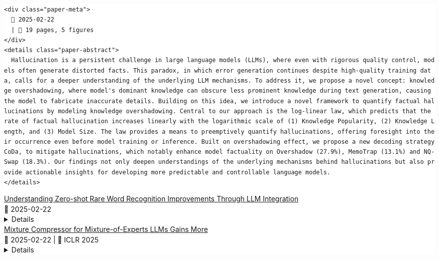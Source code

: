     <div class="paper-meta">
      📅 2025-02-22
      | 💬 19 pages, 5 figures
    </div>
    <details class="paper-abstract">
      Hallucination is a persistent challenge in large language models (LLMs), where even with rigorous quality control, models often generate distorted facts. This paradox, in which error generation continues despite high-quality training data, calls for a deeper understanding of the underlying LLM mechanisms. To address it, we propose a novel concept: knowledge overshadowing, where model's dominant knowledge can obscure less prominent knowledge during text generation, causing the model to fabricate inaccurate details. Building on this idea, we introduce a novel framework to quantify factual hallucinations by modeling knowledge overshadowing. Central to our approach is the log-linear law, which predicts that the rate of factual hallucination increases linearly with the logarithmic scale of (1) Knowledge Popularity, (2) Knowledge Length, and (3) Model Size. The law provides a means to preemptively quantify hallucinations, offering foresight into their occurrence even before model training or inference. Built on overshadowing effect, we propose a new decoding strategy CoDa, to mitigate hallucinations, which notably enhance model factuality on Overshadow (27.9%), MemoTrap (13.1%) and NQ-Swap (18.3%). Our findings not only deepen understandings of the underlying mechanisms behind hallucinations but also provide actionable insights for developing more predictable and controllable language models.
    </details>
</div>
<div class="paper-card">
    <div class="paper-title"><a href="http://arxiv.org/abs/2502.16142v1">Understanding Zero-shot Rare Word Recognition Improvements Through LLM Integration</a></div>
    <div class="paper-meta">
      📅 2025-02-22
    </div>
    <details class="paper-abstract">
      In this study, we investigate the integration of a large language model (LLM) with an automatic speech recognition (ASR) system, specifically focusing on enhancing rare word recognition performance. Using a 190,000-hour dataset primarily sourced from YouTube, pre-processed with Whisper V3 pseudo-labeling, we demonstrate that the LLM-ASR architecture outperforms traditional Zipformer-Transducer models in the zero-shot rare word recognition task, after training on a large dataset. Our analysis reveals that the LLM contributes significantly to improvements in rare word error rate (R-WER), while the speech encoder primarily determines overall transcription performance (Orthographic Word Error Rate, O-WER, and Normalized Word Error Rate, N-WER). Through extensive ablation studies, we highlight the importance of adapter integration in aligning speech encoder outputs with the LLM's linguistic capabilities. Furthermore, we emphasize the critical role of high-quality labeled data in achieving optimal performance. These findings provide valuable insights into the synergy between LLM-based ASR architectures, paving the way for future advancements in large-scale LLM-based speech recognition systems.
    </details>
</div>
<div class="paper-card">
    <div class="paper-title"><a href="http://arxiv.org/abs/2410.06270v2">Mixture Compressor for Mixture-of-Experts LLMs Gains More</a></div>
    <div class="paper-meta">
      📅 2025-02-22
      | 💬 ICLR 2025
    </div>
    <details class="paper-abstract">
